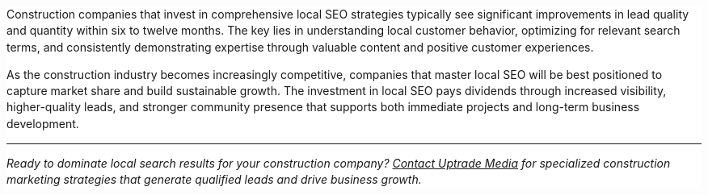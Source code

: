 Construction companies that invest in comprehensive local SEO strategies typically see significant improvements in lead quality and quantity within six to twelve months. The key lies in understanding local customer behavior, optimizing for relevant search terms, and consistently demonstrating expertise through valuable content and positive customer experiences.

As the construction industry becomes increasingly competitive, companies that master local SEO will be best positioned to capture market share and build sustainable growth. The investment in local SEO pays dividends through increased visibility, higher-quality leads, and stronger community presence that supports both immediate projects and long-term business development.

---

*Ready to dominate local search results for your construction company? [Contact Uptrade Media](/contact) for specialized construction marketing strategies that generate qualified leads and drive business growth.*
